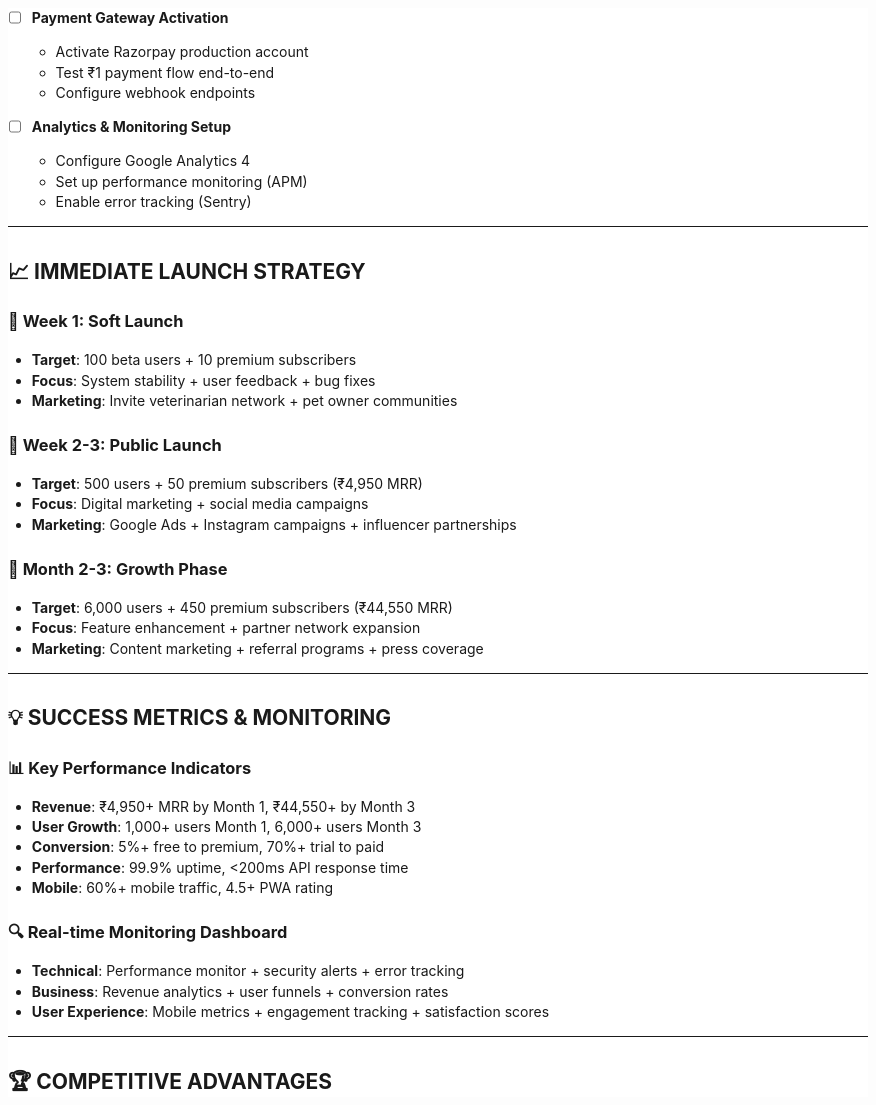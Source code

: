 - [ ] **Payment Gateway Activation**
  - Activate Razorpay production account
  - Test ₹1 payment flow end-to-end
  - Configure webhook endpoints

- [ ] **Analytics & Monitoring Setup**
  - Configure Google Analytics 4
  - Set up performance monitoring (APM)
  - Enable error tracking (Sentry)

---

## 📈 **IMMEDIATE LAUNCH STRATEGY**

### 🎯 **Week 1: Soft Launch**
- **Target**: 100 beta users + 10 premium subscribers
- **Focus**: System stability + user feedback + bug fixes
- **Marketing**: Invite veterinarian network + pet owner communities

### 🎯 **Week 2-3: Public Launch** 
- **Target**: 500 users + 50 premium subscribers (₹4,950 MRR)
- **Focus**: Digital marketing + social media campaigns
- **Marketing**: Google Ads + Instagram campaigns + influencer partnerships

### 🎯 **Month 2-3: Growth Phase**
- **Target**: 6,000 users + 450 premium subscribers (₹44,550 MRR)
- **Focus**: Feature enhancement + partner network expansion
- **Marketing**: Content marketing + referral programs + press coverage

---

## 💡 **SUCCESS METRICS & MONITORING**

### 📊 **Key Performance Indicators**
- **Revenue**: ₹4,950+ MRR by Month 1, ₹44,550+ by Month 3
- **User Growth**: 1,000+ users Month 1, 6,000+ users Month 3  
- **Conversion**: 5%+ free to premium, 70%+ trial to paid
- **Performance**: 99.9% uptime, <200ms API response time
- **Mobile**: 60%+ mobile traffic, 4.5+ PWA rating

### 🔍 **Real-time Monitoring Dashboard**
- **Technical**: Performance monitor + security alerts + error tracking
- **Business**: Revenue analytics + user funnels + conversion rates
- **User Experience**: Mobile metrics + engagement tracking + satisfaction scores

---

## 🏆 **COMPETITIVE ADVANTAGES**
